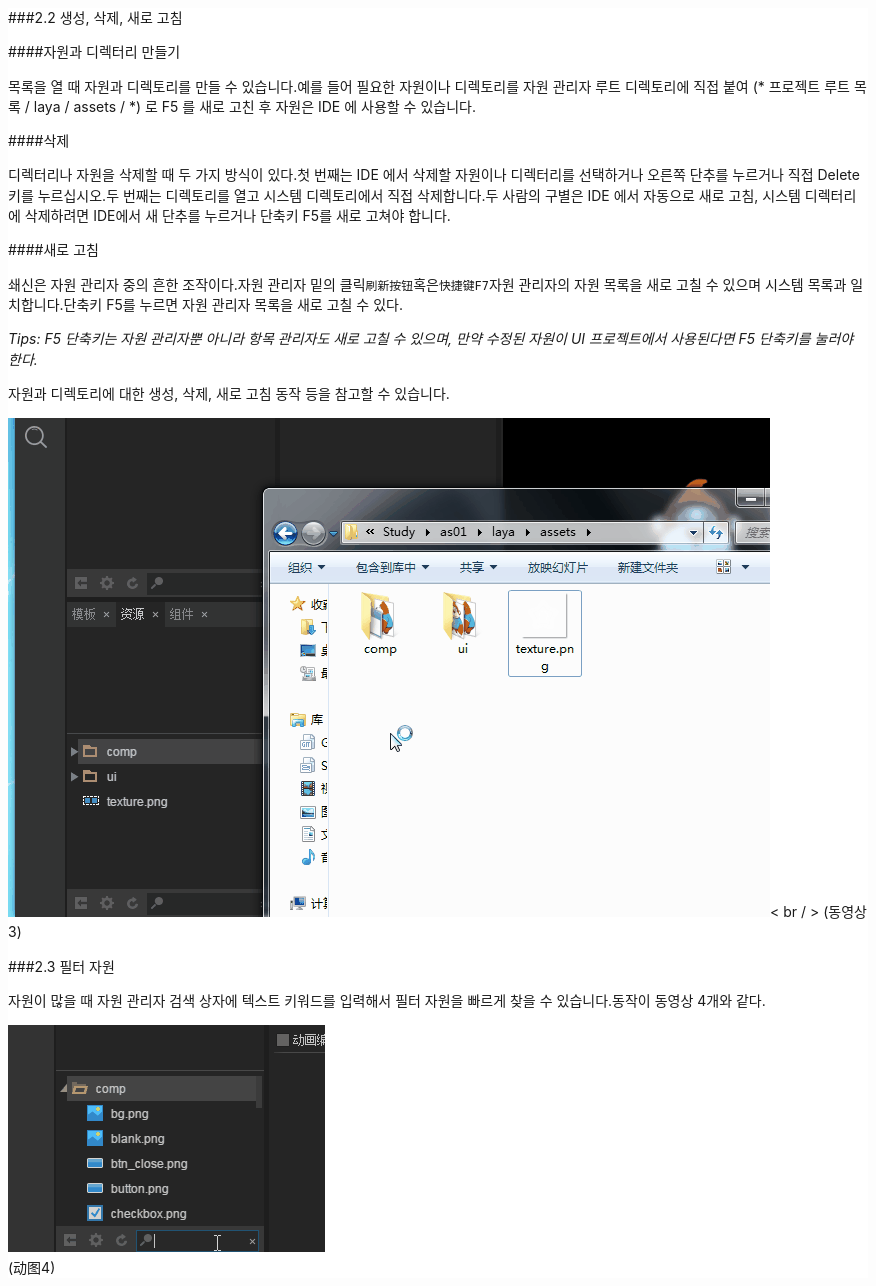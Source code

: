 

###2.2 생성, 삭제, 새로 고침

####자원과 디렉터리 만들기

목록을 열 때 자원과 디렉토리를 만들 수 있습니다.예를 들어 필요한 자원이나 디렉토리를 자원 관리자 루트 디렉토리에 직접 붙여 (* 프로젝트 루트 목록 / laya / assets / *) 로 F5 를 새로 고친 후 자원은 IDE 에 사용할 수 있습니다.

####삭제

디렉터리나 자원을 삭제할 때 두 가지 방식이 있다.첫 번째는 IDE 에서 삭제할 자원이나 디렉터리를 선택하거나 오른쪽 단추를 누르거나 직접 Delete 키를 누르십시오.두 번째는 디렉토리를 열고 시스템 디렉토리에서 직접 삭제합니다.두 사람의 구별은 IDE 에서 자동으로 새로 고침, 시스템 디렉터리에 삭제하려면 IDE에서 새 단추를 누르거나 단축키 F5를 새로 고쳐야 합니다.

####새로 고침

쇄신은 자원 관리자 중의 흔한 조작이다.자원 관리자 밑의 클릭`刷新按钮`혹은`快捷键F7`자원 관리자의 자원 목록을 새로 고칠 수 있으며 시스템 목록과 일치합니다.단축키 F5를 누르면 자원 관리자 목록을 새로 고칠 수 있다.

*Tips: F5 단축키는 자원 관리자뿐 아니라 항목 관리자도 새로 고칠 수 있으며, 만약 수정된 자원이 UI 프로젝트에서 사용된다면 F5 단축키를 눌러야 한다.*

자원과 디렉토리에 대한 생성, 삭제, 새로 고침 동작 등을 참고할 수 있습니다.

![动图3](img/3.gif)< br / > (동영상 3)



###2.3 필터 자원

자원이 많을 때 자원 관리자 검색 상자에 텍스트 키워드를 입력해서 필터 자원을 빠르게 찾을 수 있습니다.동작이 동영상 4개와 같다.

![动图4](img/4.gif) <br />(动图4)
